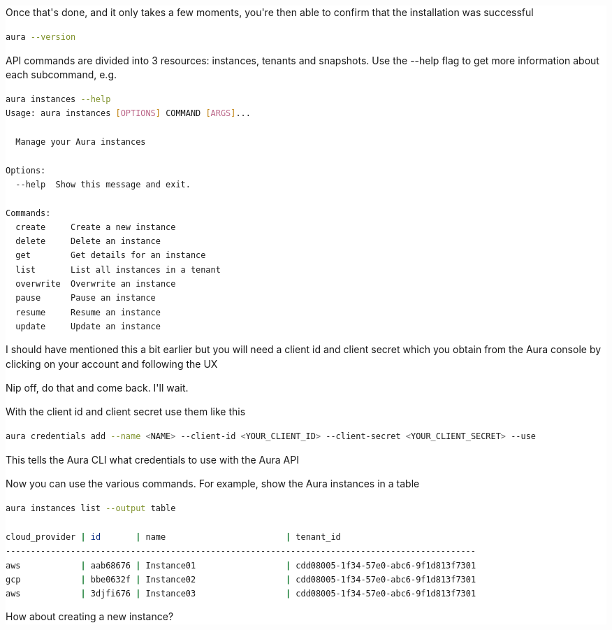 Once that's done, and it only takes a few moments, you're then able to confirm that the installation was successful

```bash
aura --version
```

API commands are divided into 3 resources: instances, tenants and snapshots. Use the --help flag to get more information about each subcommand, e.g.


```bash
aura instances --help
Usage: aura instances [OPTIONS] COMMAND [ARGS]...

  Manage your Aura instances

Options:
  --help  Show this message and exit.

Commands:
  create     Create a new instance
  delete     Delete an instance
  get        Get details for an instance
  list       List all instances in a tenant
  overwrite  Overwrite an instance
  pause      Pause an instance
  resume     Resume an instance
  update     Update an instance
```

I should have mentioned this a bit earlier but you will need a client id and client secret which you obtain from the Aura console by clicking on your account and following the UX 

Nip off, do that and come back.  I'll wait.

With the client id and client secret use them like this

```bash
aura credentials add --name <NAME> --client-id <YOUR_CLIENT_ID> --client-secret <YOUR_CLIENT_SECRET> --use
```
This tells the Aura CLI what credentials to use with the Aura API

Now you can use the various commands.  For example, show the Aura instances in a table

```bash
aura instances list --output table

cloud_provider | id       | name                        | tenant_id                           
----------------------------------------------------------------------------------------------
aws            | aab68676 | Instance01                  | cdd08005-1f34-57e0-abc6-9f1d813f7301
gcp            | bbe0632f | Instance02                  | cdd08005-1f34-57e0-abc6-9f1d813f7301
aws            | 3djfi676 | Instance03                  | cdd08005-1f34-57e0-abc6-9f1d813f7301

```

How about creating a new instance?  


[^1]: Sucks to be Will or whomever that is.  
[^2]: rm lurks in the swadows of the bass bin in sticky floored night club trying lure people into the endless darkness of despare with it's siren call.  Approach with care and preferably at the other end of a 10 foot pole.
[^3]: Full disclosure - I advised on this API as part of my Product Management responsibiliies for APIs at Neo4j.  It goes without saying that I'm rather proud of what the team created here and I'm looking forward to see where we go next with it. 
[^4]: I maybe over correcting for the earlier trip into barren , bleak lands. 
[^5]: I'd take that bet - I'm the PM for it. 